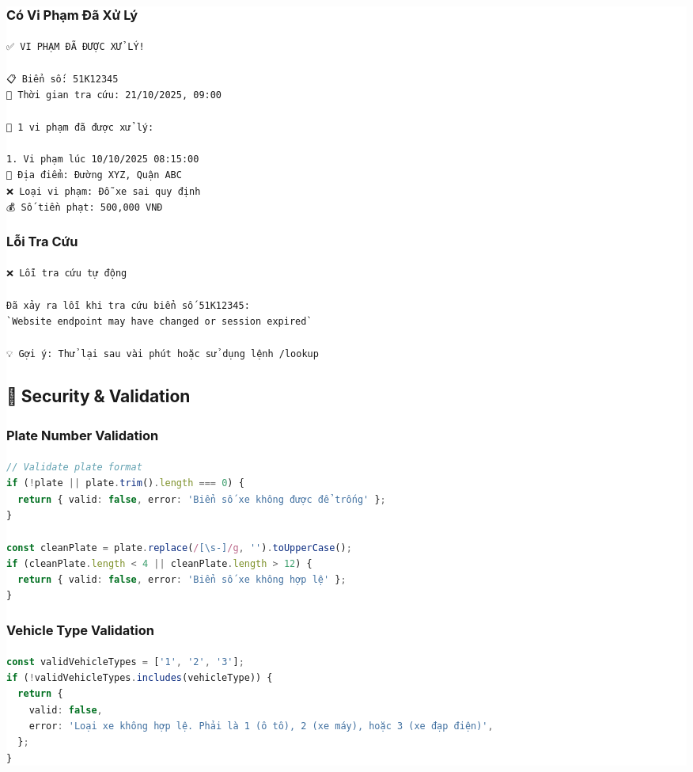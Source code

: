 ### Có Vi Phạm Đã Xử Lý

```
✅ VI PHẠM ĐÃ ĐƯỢC XỬ LÝ!

📋 Biển số: 51K12345
📅 Thời gian tra cứu: 21/10/2025, 09:00

🎉 1 vi phạm đã được xử lý:

1. Vi phạm lúc 10/10/2025 08:15:00
📍 Địa điểm: Đường XYZ, Quận ABC
❌ Loại vi phạm: Đỗ xe sai quy định
💰 Số tiền phạt: 500,000 VNĐ
```

### Lỗi Tra Cứu

```
❌ Lỗi tra cứu tự động

Đã xảy ra lỗi khi tra cứu biển số 51K12345:
`Website endpoint may have changed or session expired`

💡 Gợi ý: Thử lại sau vài phút hoặc sử dụng lệnh /lookup
```

## 🔐 Security & Validation

### Plate Number Validation

```typescript
// Validate plate format
if (!plate || plate.trim().length === 0) {
  return { valid: false, error: 'Biển số xe không được để trống' };
}

const cleanPlate = plate.replace(/[\s-]/g, '').toUpperCase();
if (cleanPlate.length < 4 || cleanPlate.length > 12) {
  return { valid: false, error: 'Biển số xe không hợp lệ' };
}
```

### Vehicle Type Validation

```typescript
const validVehicleTypes = ['1', '2', '3'];
if (!validVehicleTypes.includes(vehicleType)) {
  return {
    valid: false,
    error: 'Loại xe không hợp lệ. Phải là 1 (ô tô), 2 (xe máy), hoặc 3 (xe đạp điện)',
  };
}
```
